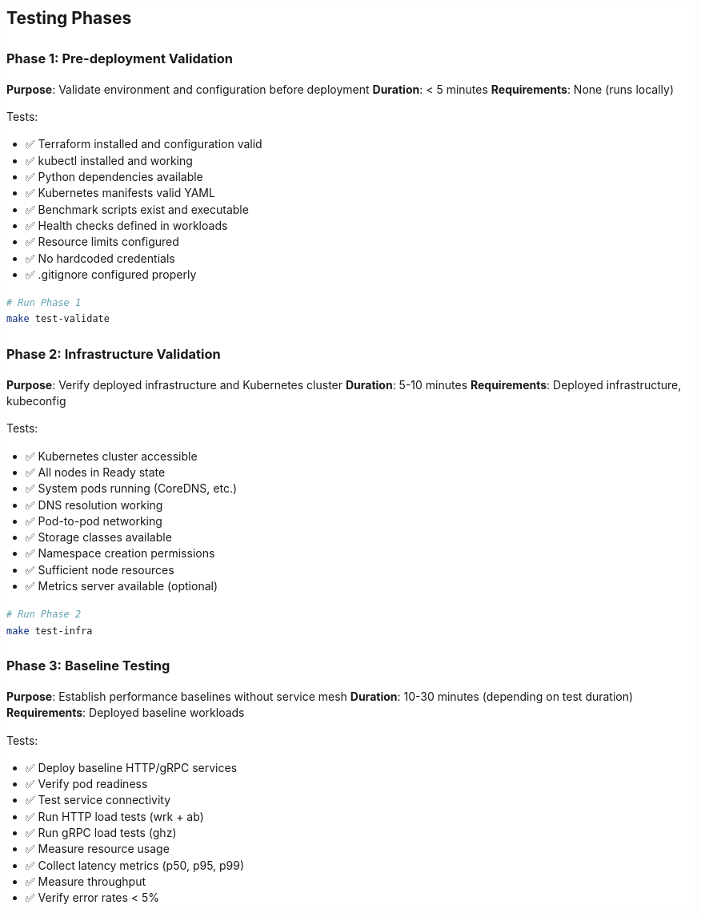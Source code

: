 ## Testing Phases

### Phase 1: Pre-deployment Validation

**Purpose**: Validate environment and configuration before deployment
**Duration**: < 5 minutes
**Requirements**: None (runs locally)

Tests:
- ✅ Terraform installed and configuration valid
- ✅ kubectl installed and working
- ✅ Python dependencies available
- ✅ Kubernetes manifests valid YAML
- ✅ Benchmark scripts exist and executable
- ✅ Health checks defined in workloads
- ✅ Resource limits configured
- ✅ No hardcoded credentials
- ✅ .gitignore configured properly

```bash
# Run Phase 1
make test-validate
```

### Phase 2: Infrastructure Validation

**Purpose**: Verify deployed infrastructure and Kubernetes cluster
**Duration**: 5-10 minutes
**Requirements**: Deployed infrastructure, kubeconfig

Tests:
- ✅ Kubernetes cluster accessible
- ✅ All nodes in Ready state
- ✅ System pods running (CoreDNS, etc.)
- ✅ DNS resolution working
- ✅ Pod-to-pod networking
- ✅ Storage classes available
- ✅ Namespace creation permissions
- ✅ Sufficient node resources
- ✅ Metrics server available (optional)

```bash
# Run Phase 2
make test-infra
```

### Phase 3: Baseline Testing

**Purpose**: Establish performance baselines without service mesh
**Duration**: 10-30 minutes (depending on test duration)
**Requirements**: Deployed baseline workloads

Tests:
- ✅ Deploy baseline HTTP/gRPC services
- ✅ Verify pod readiness
- ✅ Test service connectivity
- ✅ Run HTTP load tests (wrk + ab)
- ✅ Run gRPC load tests (ghz)
- ✅ Measure resource usage
- ✅ Collect latency metrics (p50, p95, p99)
- ✅ Measure throughput
- ✅ Verify error rates < 5%
